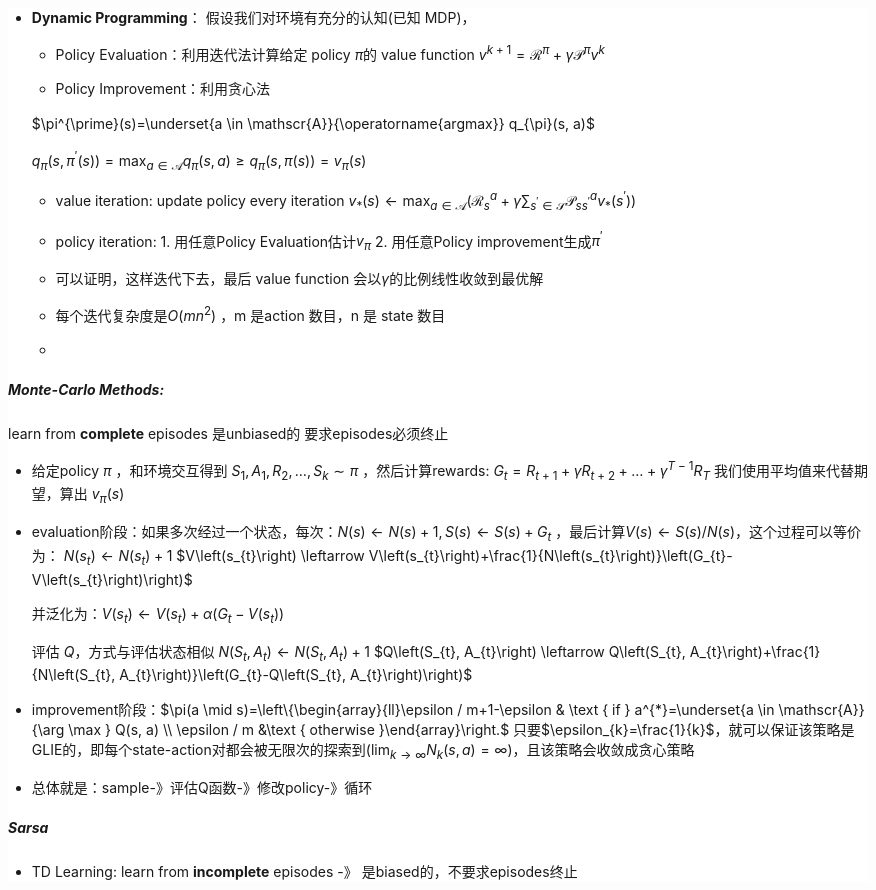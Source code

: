 - **Dynamic Programming**：
  假设我们对环境有充分的认知(已知 MDP)，

  - Policy Evaluation：利用迭代法计算给定 policy $\pi$的 value function
    $v^{k+1}=\mathscr{R}^{\pi}+\gamma \mathscr{P}^{\pi} v^{k}$

  -  Policy Improvement：利用贪心法

    $\pi^{\prime}(s)=\underset{a \in \mathscr{A}}{\operatorname{argmax}} q_{\pi}(s, a)$

    $q_{\pi}\left(s, \pi^{\prime}(s)\right)=\max _{a \in \mathscr{A}} q_{\pi}(s, a) \geq q_{\pi}(s, \pi(s))=v_{\pi}(s)$

  - value iteration: update policy every iteration
    $v_{*}(s) \leftarrow \max _{a \in \mathscr{A}}\left(\mathscr{R}_{s}^{a}+\gamma \sum_{s^{\prime} \in \mathcal{S}} \mathscr{P}_{s s^{\prime}}^{a} v_{*}\left(s^{\prime}\right)\right)$

  - policy iteration: 1. 用任意Policy Evaluation估计$v_{\pi}$ 2. 用任意Policy improvement生成$\pi^{\prime}$
    
  - 可以证明，这样迭代下去，最后 value function 会以$\gamma$的比例线性收敛到最优解

  - 每个迭代复杂度是$O(m n ^2)$ ，m 是action 数目，n 是 state 数目

  - 
  
##### Monte-Carlo Methods: 
learn from **complete** episodes
    是unbiased的
    要求episodes必须终止

  - 给定policy $\pi$ ，和环境交互得到 $S_{1}, A_{1}, R_{2}, \ldots, S_{k} \sim \pi$ ，然后计算rewards: $G_{t}=R_{t+1}+\gamma R_{t+2}+\ldots+\gamma^{T-1} R_{T}$
    我们使用平均值来代替期望，算出 $v_{\pi}(s)$
  
  - evaluation阶段：如果多次经过一个状态，每次：$N(s) \leftarrow N(s)+1, S(s) \leftarrow S(s) + G_t$ ，最后计算$V(s) \leftarrow S(s)/N(s)$，这个过程可以等价为：
    $N\left(s_{t}\right) \leftarrow N\left(s_{t}\right)+1$
    $V\left(s_{t}\right) \leftarrow V\left(s_{t}\right)+\frac{1}{N\left(s_{t}\right)}\left(G_{t}-V\left(s_{t}\right)\right)$
  
    并泛化为：$V\left(s_{t}\right) \leftarrow V\left(s_{t}\right)+\alpha\left(G_{t}-V\left(s_{t}\right)\right)$
  
    评估 $Q$，方式与评估状态相似
    $N\left(S_{t}, A_{t}\right) \leftarrow N\left(S_{t}, A_{t}\right)+1$
    $Q\left(S_{t}, A_{t}\right) \leftarrow Q\left(S_{t}, A_{t}\right)+\frac{1}{N\left(S_{t}, A_{t}\right)}\left(G_{t}-Q\left(S_{t}, A_{t}\right)\right)$
    
  - improvement阶段：$\pi(a \mid s)=\left\{\begin{array}{ll}\epsilon / m+1-\epsilon & \text { if } a^{*}=\underset{a \in \mathscr{A}}{\arg \max } Q(s, a) \\ \epsilon / m  &\text { otherwise }\end{array}\right.$
    只要$\epsilon_{k}=\frac{1}{k}$，就可以保证该策略是GLIE的，即每个state-action对都会被无限次的探索到($\lim _{k \rightarrow \infty} N_{k}(s, a)=\infty$)，且该策略会收敛成贪心策略
  
  - 总体就是：sample-》评估Q函数-》修改policy-》循环

##### Sarsa

- TD Learning: learn from **incomplete** episodes -》 是biased的，不要求episodes终止

